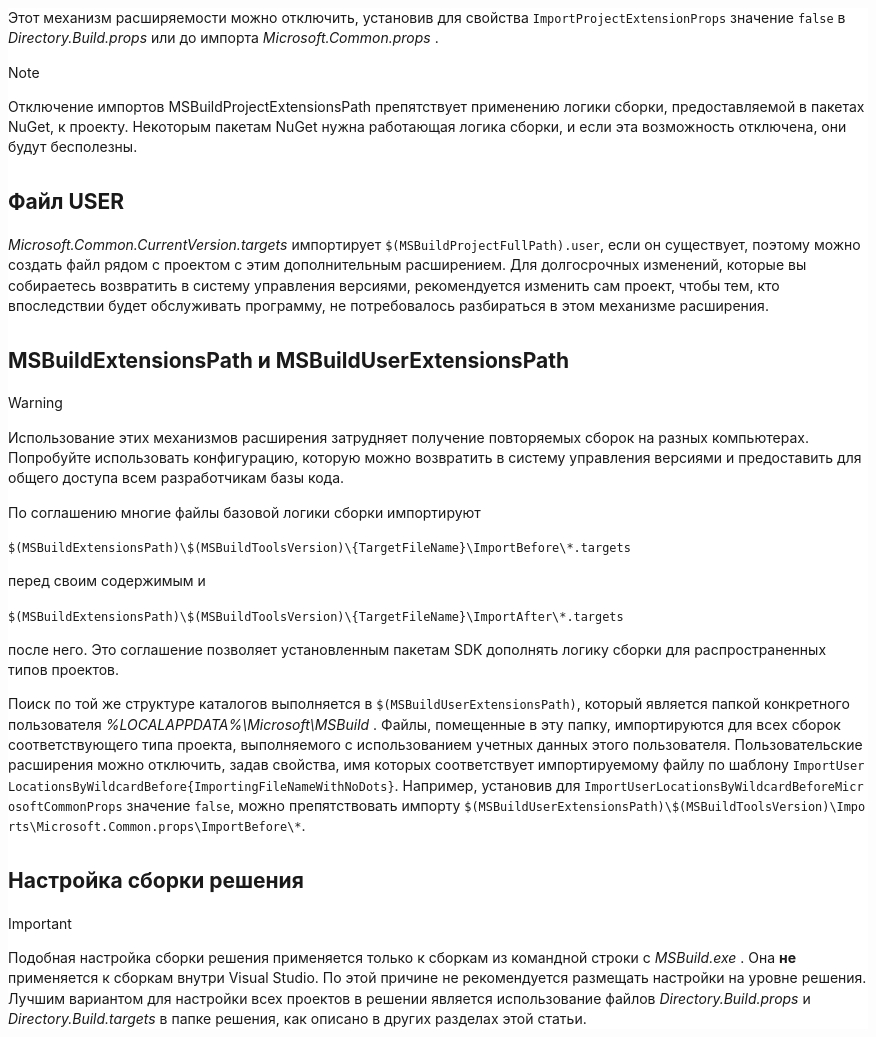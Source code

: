Этот механизм расширяемости можно отключить, установив для свойства `ImportProjectExtensionProps` значение `false` в *Directory.Build.props* или до импорта *Microsoft.Common.props* .

> [!NOTE]
> Отключение импортов MSBuildProjectExtensionsPath препятствует применению логики сборки, предоставляемой в пакетах NuGet, к проекту. Некоторым пакетам NuGet нужна работающая логика сборки, и если эта возможность отключена, они будут бесполезны.

## <a name="user-file"></a>Файл USER

*Microsoft.Common.CurrentVersion.targets* импортирует `$(MSBuildProjectFullPath).user`, если он существует, поэтому можно создать файл рядом с проектом с этим дополнительным расширением. Для долгосрочных изменений, которые вы собираетесь возвратить в систему управления версиями, рекомендуется изменить сам проект, чтобы тем, кто впоследствии будет обслуживать программу, не потребовалось разбираться в этом механизме расширения.

## <a name="msbuildextensionspath-and-msbuilduserextensionspath"></a>MSBuildExtensionsPath и MSBuildUserExtensionsPath

> [!WARNING]
> Использование этих механизмов расширения затрудняет получение повторяемых сборок на разных компьютерах. Попробуйте использовать конфигурацию, которую можно возвратить в систему управления версиями и предоставить для общего доступа всем разработчикам базы кода.

По соглашению многие файлы базовой логики сборки импортируют

```xml
$(MSBuildExtensionsPath)\$(MSBuildToolsVersion)\{TargetFileName}\ImportBefore\*.targets
```

перед своим содержимым и

```xml
$(MSBuildExtensionsPath)\$(MSBuildToolsVersion)\{TargetFileName}\ImportAfter\*.targets
```

после него. Это соглашение позволяет установленным пакетам SDK дополнять логику сборки для распространенных типов проектов.

Поиск по той же структуре каталогов выполняется в `$(MSBuildUserExtensionsPath)`, который является папкой конкретного пользователя *%LOCALAPPDATA%\Microsoft\MSBuild* . Файлы, помещенные в эту папку, импортируются для всех сборок соответствующего типа проекта, выполняемого с использованием учетных данных этого пользователя. Пользовательские расширения можно отключить, задав свойства, имя которых соответствует импортируемому файлу по шаблону `ImportUserLocationsByWildcardBefore{ImportingFileNameWithNoDots}`. Например, установив для `ImportUserLocationsByWildcardBeforeMicrosoftCommonProps` значение `false`, можно препятствовать импорту `$(MSBuildUserExtensionsPath)\$(MSBuildToolsVersion)\Imports\Microsoft.Common.props\ImportBefore\*`.

## <a name="customize-the-solution-build"></a>Настройка сборки решения

> [!IMPORTANT]
> Подобная настройка сборки решения применяется только к сборкам из командной строки с *MSBuild.exe* . Она **не** применяется к сборкам внутри Visual Studio. По этой причине не рекомендуется размещать настройки на уровне решения. Лучшим вариантом для настройки всех проектов в решении является использование файлов *Directory.Build.props* и *Directory.Build.targets* в папке решения, как описано в других разделах этой статьи.

